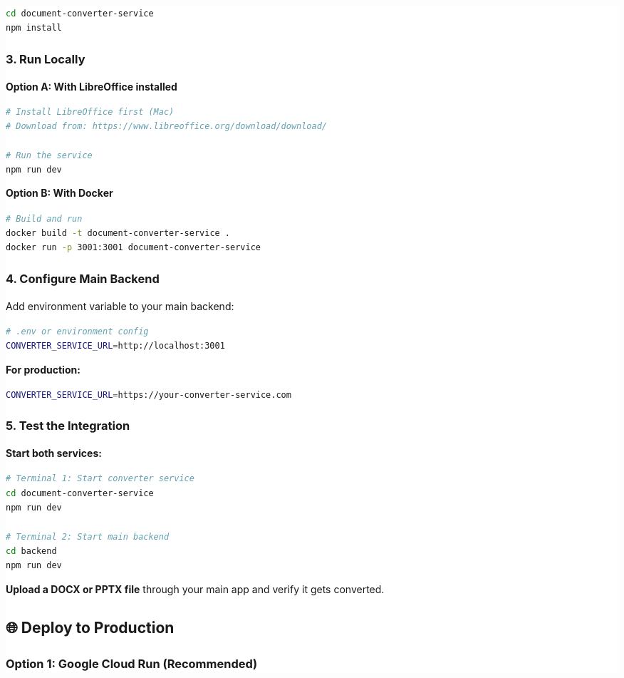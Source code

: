 ```bash
cd document-converter-service
npm install
```

### 3. Run Locally

**Option A: With LibreOffice installed**
```bash
# Install LibreOffice first (Mac)
# Download from: https://www.libreoffice.org/download/download/

# Run the service
npm run dev
```

**Option B: With Docker**
```bash
# Build and run
docker build -t document-converter-service .
docker run -p 3001:3001 document-converter-service
```

### 4. Configure Main Backend

Add environment variable to your main backend:

```bash
# .env or environment config
CONVERTER_SERVICE_URL=http://localhost:3001
```

**For production:**
```bash
CONVERTER_SERVICE_URL=https://your-converter-service.com
```

### 5. Test the Integration

**Start both services:**
```bash
# Terminal 1: Start converter service
cd document-converter-service
npm run dev

# Terminal 2: Start main backend
cd backend
npm run dev
```

**Upload a DOCX or PPTX file** through your main app and verify it gets converted.

## 🌐 Deploy to Production

### Option 1: Google Cloud Run (Recommended)
